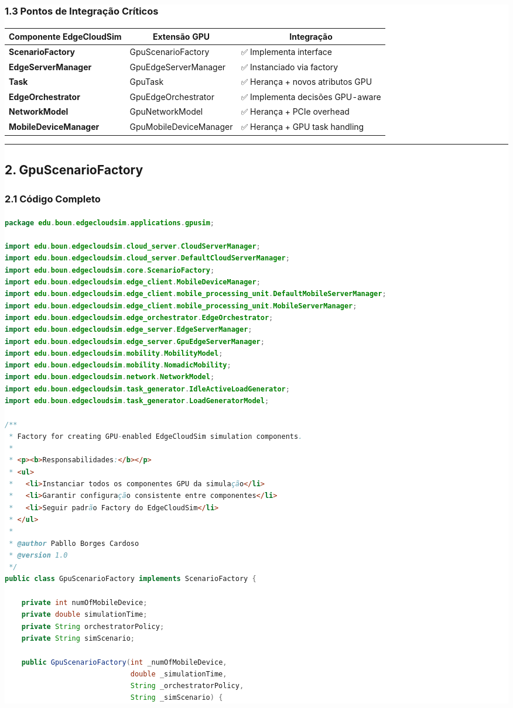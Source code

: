 ### 1.3 Pontos de Integração Críticos

| Componente EdgeCloudSim | Extensão GPU | Integração |
|-------------------------|--------------|------------|
| **ScenarioFactory** | GpuScenarioFactory | ✅ Implementa interface |
| **EdgeServerManager** | GpuEdgeServerManager | ✅ Instanciado via factory |
| **Task** | GpuTask | ✅ Herança + novos atributos GPU |
| **EdgeOrchestrator** | GpuEdgeOrchestrator | ✅ Implementa decisões GPU-aware |
| **NetworkModel** | GpuNetworkModel | ✅ Herança + PCIe overhead |
| **MobileDeviceManager** | GpuMobileDeviceManager | ✅ Herança + GPU task handling |

---

## 2. GpuScenarioFactory

### 2.1 Código Completo

```java
package edu.boun.edgecloudsim.applications.gpusim;

import edu.boun.edgecloudsim.cloud_server.CloudServerManager;
import edu.boun.edgecloudsim.cloud_server.DefaultCloudServerManager;
import edu.boun.edgecloudsim.core.ScenarioFactory;
import edu.boun.edgecloudsim.edge_client.MobileDeviceManager;
import edu.boun.edgecloudsim.edge_client.mobile_processing_unit.DefaultMobileServerManager;
import edu.boun.edgecloudsim.edge_client.mobile_processing_unit.MobileServerManager;
import edu.boun.edgecloudsim.edge_orchestrator.EdgeOrchestrator;
import edu.boun.edgecloudsim.edge_server.EdgeServerManager;
import edu.boun.edgecloudsim.edge_server.GpuEdgeServerManager;
import edu.boun.edgecloudsim.mobility.MobilityModel;
import edu.boun.edgecloudsim.mobility.NomadicMobility;
import edu.boun.edgecloudsim.network.NetworkModel;
import edu.boun.edgecloudsim.task_generator.IdleActiveLoadGenerator;
import edu.boun.edgecloudsim.task_generator.LoadGeneratorModel;

/**
 * Factory for creating GPU-enabled EdgeCloudSim simulation components.
 * 
 * <p><b>Responsabilidades:</b></p>
 * <ul>
 *   <li>Instanciar todos os componentes GPU da simulação</li>
 *   <li>Garantir configuração consistente entre componentes</li>
 *   <li>Seguir padrão Factory do EdgeCloudSim</li>
 * </ul>
 * 
 * @author Pabllo Borges Cardoso
 * @version 1.0
 */
public class GpuScenarioFactory implements ScenarioFactory {
    
    private int numOfMobileDevice;
    private double simulationTime;
    private String orchestratorPolicy;
    private String simScenario;
    
    public GpuScenarioFactory(int _numOfMobileDevice,
                              double _simulationTime,
                              String _orchestratorPolicy,
                              String _simScenario) {
```